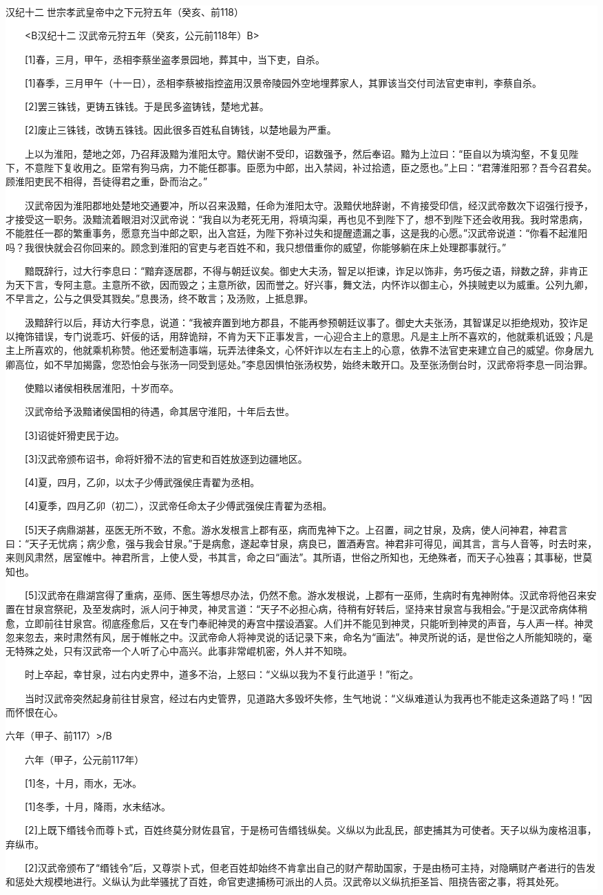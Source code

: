 汉纪十二 世宗孝武皇帝中之下元狩五年（癸亥、前118）

　　<B汉纪十二 汉武帝元狩五年（癸亥，公元前118年）B>

　　[1]春，三月，甲午，丞相李蔡坐盗孝景园地，葬其中，当下吏，自杀。

　　[1]春季，三月甲午（十一日），丞相李蔡被指控盗用汉景帝陵园外空地埋葬家人，其罪该当交付司法官吏审判，李蔡自杀。

　　[2]罢三铢钱，更铸五铢钱。于是民多盗铸钱，楚地尤甚。

　　[2]废止三铢钱，改铸五铢钱。因此很多百姓私自铸钱，以楚地最为严重。

　　上以为淮阳，楚地之郊，乃召拜汲黯为淮阳太守。黯伏谢不受印，诏数强予，然后奉诏。黯为上泣曰：“臣自以为填沟壑，不复见陛下，不意陛下复收用之。臣常有狗马病，力不能任郡事。臣愿为中郎，出入禁闼，补过拾遗，臣之愿也。”上曰：“君薄淮阳邪？吾今召君矣。顾淮阳吏民不相得，吾徒得君之重，卧而治之。”

　　汉武帝因为淮阳郡地处楚地交通要冲，所以召来汲黯，任命为淮阳太守。汲黯伏地辞谢，不肯接受印信，经汉武帝数次下诏强行授予，才接受这一职务。汲黯流着眼泪对汉武帝说：“我自以为老死无用，将填沟渠，再也见不到陛下了，想不到陛下还会收用我。我时常患病，不能胜任一郡的繁重事务，愿意充当中郎之职，出入宫廷，为陛下弥补过失和提醒遗漏之事，这是我的心愿。”汉武帝说道：“你看不起淮阳吗？我很快就会召你回来的。顾念到淮阳的官吏与老百姓不和，我只想借重你的威望，你能够躺在床上处理郡事就行。”

　　黯既辞行，过大行李息曰：“黯弃逐居郡，不得与朝廷议矣。御史大夫汤，智足以拒谏，诈足以饰非，务巧佞之语，辩数之辞，非肯正为天下言，专阿主意。主意所不欲，因而毁之；主意所欲，因而誉之。好兴事，舞文法，内怀诈以御主心，外挟贼吏以为威重。公列九卿，不早言之，公与之俱受其戮矣。”息畏汤，终不敢言；及汤败，上抵息罪。

　　汲黯辞行以后，拜访大行李息，说道：“我被弃置到地方郡县，不能再参预朝廷议事了。御史大夫张汤，其智谋足以拒绝规劝，狡诈足以掩饰错误，专门说乖巧、奸佞的话，用辞诡辩，不肯为天下正事发言，一心迎合主上的意思。凡是主上所不喜欢的，他就乘机诋毁；凡是主上所喜欢的，他就乘机称赞。他还爱制造事端，玩弄法律条文，心怀奸诈以左右主上的心意，依靠不法官吏来建立自己的威望。你身居九卿高位，如不早加揭露，您恐怕会与张汤一同受到惩处。”李息因惧怕张汤权势，始终未敢开口。及至张汤倒台时，汉武帝将李息一同治罪。

　　使黯以诸侯相秩居淮阳，十岁而卒。

　　汉武帝给予汲黯诸侯国相的待遇，命其居守淮阳，十年后去世。

　　[3]诏徙奸猾吏民于边。

　　[3]汉武帝颁布诏书，命将奸猾不法的官吏和百姓放逐到边疆地区。

　　[4]夏，四月，乙卯，以太子少傅武强侯庄青翟为丞相。

　　[4]夏季，四月乙卯（初二），汉武帝任命太子少傅武强侯庄青翟为丞相。

　　[5]天子病鼎湖甚，巫医无所不致，不愈。游水发根言上郡有巫，病而鬼神下之。上召置，祠之甘泉，及病，使人问神君，神君言曰：“天子无忧病；病少愈，强与我会甘泉。”于是病愈，遂起幸甘泉，病良已，置酒寿宫。神君非可得见，闻其言，言与人音等，时去时来，来则风肃然，居室帷中。神君所言，上使人受，书其言，命之曰“画法”。其所语，世俗之所知也，无绝殊者，而天子心独喜；其事秘，世莫知也。

　　[5]汉武帝在鼎湖宫得了重病，巫师、医生等想尽办法，仍然不愈。游水发根说，上郡有一巫师，生病时有鬼神附体。汉武帝将他召来安置在甘泉宫祭祀，及至发病时，派人问于神灵，神灵言道：“天子不必担心病，待稍有好转后，坚持来甘泉宫与我相会。”于是汉武帝病体稍愈，立即前往甘泉宫。彻底痊愈后，又在专门奉祀神灵的寿宫中摆设酒宴。人们并不能见到神灵，只能听到神灵的声音，与人声一样。神灵忽来忽去，来时肃然有风，居于帷帐之中。汉武帝命人将神灵说的话记录下来，命名为“画法”。神灵所说的话，是世俗之人所能知晓的，毫无特殊之处，只有汉武帝一个人听了心中高兴。此事非常崐机密，外人并不知晓。

　　时上卒起，幸甘泉，过右内史界中，道多不治，上怒曰：“义纵以我为不复行此道乎！”衔之。

　　当时汉武帝突然起身前往甘泉宫，经过右内史管界，见道路大多毁坏失修，生气地说：“义纵难道认为我再也不能走这条道路了吗！”因而怀恨在心。

六年（甲子、前117）>/B

　　六年（甲子，公元前117年）

　　[1]冬，十月，雨水，无冰。

　　[1]冬季，十月，降雨，水未结冰。

　　[2]上既下缗钱令而尊卜式，百姓终莫分财佐县官，于是杨可告缗钱纵矣。义纵以为此乱民，部吏捕其为可使者。天子以纵为废格沮事，弃纵市。

　　[2]汉武帝颁布了“缗钱令”后，又尊崇卜式，但老百姓却始终不肯拿出自己的财产帮助国家，于是由杨可主持，对隐瞒财产者进行的告发和惩处大规模地进行。义纵认为此举骚扰了百姓，命官吏逮捕杨可派出的人员。汉武帝以义纵抗拒圣旨、阻挠告密之事，将其处死。

 
